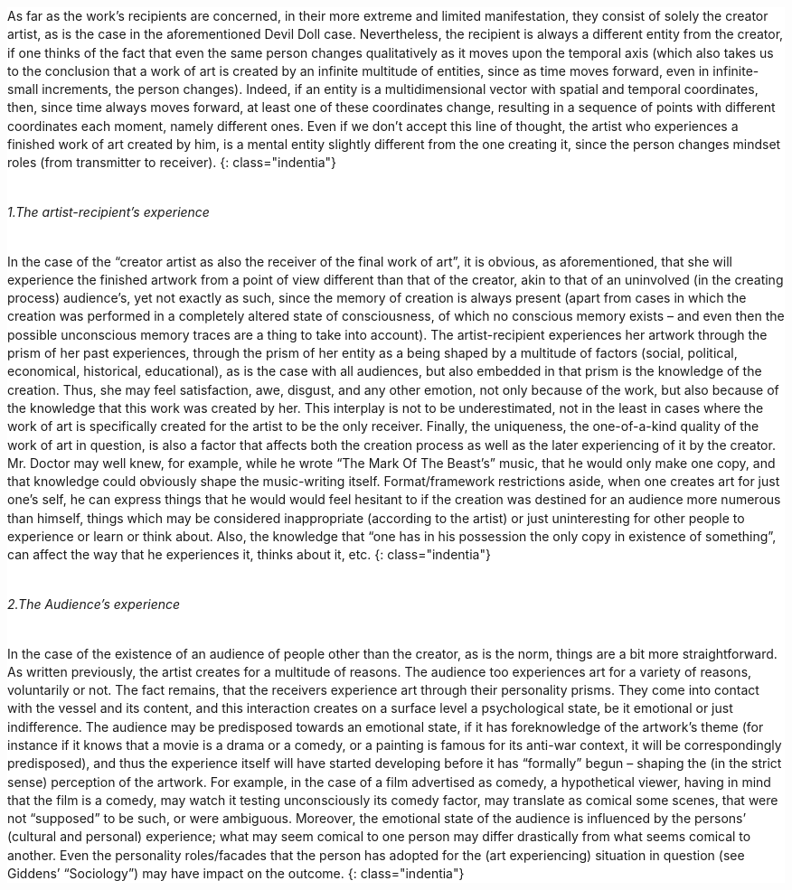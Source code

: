 As far as the work’s recipients are concerned, in their more extreme and limited manifestation, they consist of solely the creator artist, as is the case in the aforementioned Devil Doll case. Nevertheless, the recipient is always a different entity from the creator, if one thinks of the fact that even the same person changes qualitatively as it moves upon the temporal axis (which also takes us to the conclusion that a work of art is created by an infinite multitude of entities, since as time moves forward, even in infinite-small increments, the person changes). Indeed, if an entity is a multidimensional vector with spatial and temporal coordinates, then, since time always moves forward, at least one of these coordinates change, resulting in a sequence of points with different coordinates each moment, namely different ones. Even if we don’t accept this line of thought, the artist who experiences a finished work of art created by him, is a mental entity slightly different from the one creating it, since the person changes mindset roles (from transmitter to receiver).
{: class="indentia"}  
<br>

*1.The artist-recipient’s experience*  
<br>

In the case of the “creator artist as also the receiver of the final work of art”, it is obvious, as aforementioned, that she will experience the finished artwork from a point of view different than that of the creator, akin to that of an uninvolved (in the creating process) audience’s, yet not exactly as such, since the memory of creation is always present (apart from cases in which the creation was performed in a completely altered state of consciousness, of which no conscious memory exists – and even then the possible unconscious memory traces are a thing to take into account). The artist-recipient experiences her artwork through the prism of her past experiences, through the prism of her entity as a being shaped by a multitude of factors (social, political, economical, historical, educational), as is the case with all audiences, but also embedded in that prism is the knowledge of the creation. Thus, she may feel satisfaction, awe, disgust, and any other emotion, not only because of the work, but also because of the knowledge that this work was created by her. This interplay is not to be underestimated, not in the least in cases where the work of art is specifically created for the artist to be the only receiver. Finally, the uniqueness, the one-of-a-kind quality of the work of art in question, is also a factor that affects both the creation process as well as the later experiencing of it by the creator. Mr. Doctor may well knew, for example, while he wrote “The Mark Of The Beast’s” music, that he would only make one copy, and that knowledge could obviously shape the music-writing itself. Format/framework restrictions aside, when one creates art for just one’s self, he can express things that he would would feel hesitant to if the creation was destined for an audience more numerous than himself, things which may be considered inappropriate (according to the artist) or just uninteresting for other people to experience or learn or think about. Also, the knowledge that “one has in his possession the only copy in existence of something”, can affect the way that he experiences it, thinks about it, etc.
{: class="indentia"}  
<br>

*2.The Audience’s experience*  
<br>

In the case of the existence of an audience of people other than the creator, as is the norm, things are a bit more straightforward. As written previously, the artist creates for a multitude of reasons. The audience too experiences art for a variety of reasons, voluntarily or not. The fact remains, that the receivers experience art through their personality prisms. They come into contact with the vessel and its content, and this interaction creates on a surface level a psychological state, be it emotional or just indifference. The audience may be predisposed towards an emotional state, if it has foreknowledge of the artwork’s theme (for instance if it knows that a movie is a drama or a comedy, or a painting is famous for its anti-war context, it will be correspondingly predisposed), and thus the experience itself will have started developing before it has “formally” begun – shaping the (in the strict sense) perception of the artwork. For example, in the case of a film advertised as comedy, a hypothetical viewer, having in mind that the film is a comedy, may watch it testing unconsciously its comedy factor, may translate as comical some scenes, that were not “supposed” to be such, or were ambiguous. Moreover, the emotional state of the audience is influenced by the persons’ (cultural and personal) experience; what may seem comical to one person may differ drastically from what seems comical to another. Even the personality roles/facades that the person has adopted for the (art experiencing) situation in question (see Giddens’ “Sociology”) may have impact on the outcome.
{: class="indentia"}
